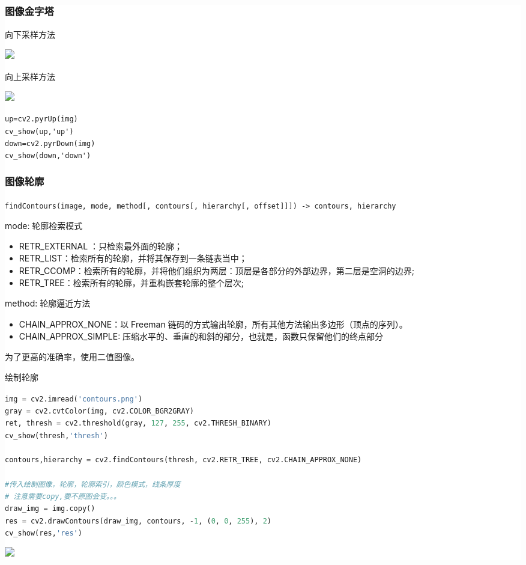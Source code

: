 ### 图像金字塔

向下采样方法

![](https://www.windilycloud.cn/img/202201132347332.png)

向上采样方法

![](https://www.windilycloud.cn/img/202201132347012.png)

```
up=cv2.pyrUp(img)
cv_show(up,'up')
down=cv2.pyrDown(img)
cv_show(down,'down')
```

### 图像轮廓

```
findContours(image, mode, method[, contours[, hierarchy[, offset]]]) -> contours, hierarchy
```

mode: 轮廓检索模式

- RETR_EXTERNAL ：只检索最外面的轮廓；
- RETR_LIST：检索所有的轮廓，并将其保存到一条链表当中；
- RETR_CCOMP：检索所有的轮廓，并将他们组织为两层：顶层是各部分的外部边界，第二层是空洞的边界;
- RETR_TREE：检索所有的轮廓，并重构嵌套轮廓的整个层次;

method: 轮廓逼近方法

- CHAIN_APPROX_NONE：以 Freeman 链码的方式输出轮廓，所有其他方法输出多边形（顶点的序列）。
- CHAIN_APPROX_SIMPLE: 压缩水平的、垂直的和斜的部分，也就是，函数只保留他们的终点部分

为了更高的准确率，使用二值图像。

绘制轮廓

```python
img = cv2.imread('contours.png')
gray = cv2.cvtColor(img, cv2.COLOR_BGR2GRAY)
ret, thresh = cv2.threshold(gray, 127, 255, cv2.THRESH_BINARY)
cv_show(thresh,'thresh')

contours,hierarchy = cv2.findContours(thresh, cv2.RETR_TREE, cv2.CHAIN_APPROX_NONE)

#传入绘制图像，轮廓，轮廓索引，颜色模式，线条厚度
# 注意需要copy,要不原图会变。。。
draw_img = img.copy()
res = cv2.drawContours(draw_img, contours, -1, (0, 0, 255), 2)
cv_show(res,'res')
```

![](https://www.windilycloud.cn/img/202201132347592.png)
